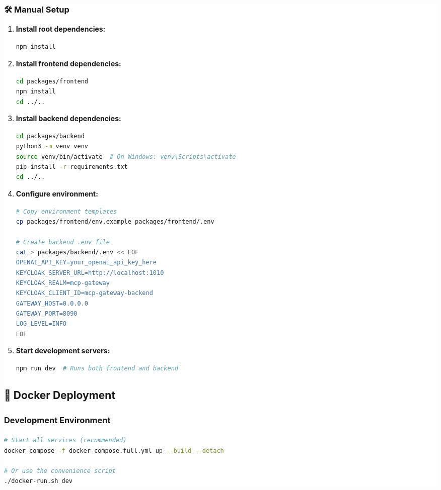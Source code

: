 ### 🛠️ Manual Setup

1. **Install root dependencies:**
   ```bash
   npm install
   ```

2. **Install frontend dependencies:**
   ```bash
   cd packages/frontend
   npm install
   cd ../..
   ```

3. **Install backend dependencies:**
   ```bash
   cd packages/backend
   python3 -m venv venv
   source venv/bin/activate  # On Windows: venv\Scripts\activate
   pip install -r requirements.txt
   cd ../..
   ```

4. **Configure environment:**
   ```bash
   # Copy environment templates
   cp packages/frontend/env.example packages/frontend/.env
   
   # Create backend .env file
   cat > packages/backend/.env << EOF
   OPENAI_API_KEY=your_openai_api_key_here
   KEYCLOAK_SERVER_URL=http://localhost:1010
   KEYCLOAK_REALM=mcp-gateway
   KEYCLOAK_CLIENT_ID=mcp-gateway-backend
   GATEWAY_HOST=0.0.0.0
   GATEWAY_PORT=8090
   LOG_LEVEL=INFO
   EOF
   ```

5. **Start development servers:**
   ```bash
   npm run dev  # Runs both frontend and backend
   ```

## 🐳 Docker Deployment

### Development Environment

```bash
# Start all services (recommended)
docker-compose -f docker-compose.full.yml up --build --detach

# Or use the convenience script
./docker-run.sh dev
```
